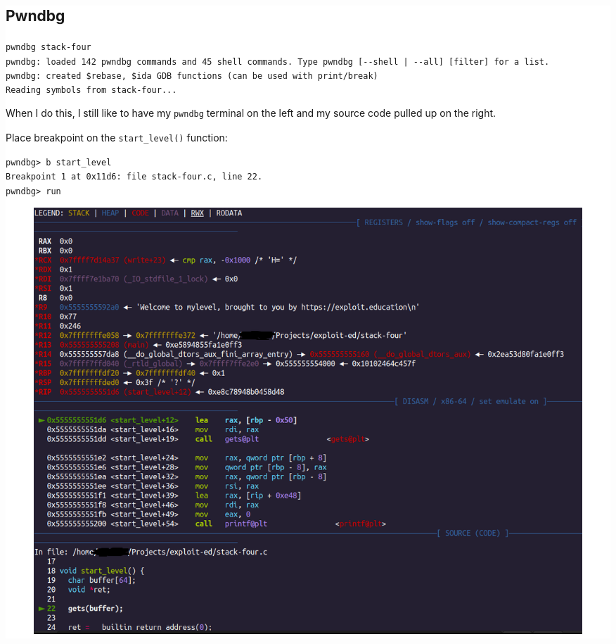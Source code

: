 ## Pwndbg

```
pwndbg stack-four
pwndbg: loaded 142 pwndbg commands and 45 shell commands. Type pwndbg [--shell | --all] [filter] for a list.
pwndbg: created $rebase, $ida GDB functions (can be used with print/break)
Reading symbols from stack-four...
```

When I do this, I still like to have my `pwndbg` terminal on the left and my source code pulled up on the right.

Place breakpoint on the `start_level()` function:

```
pwndbg> b start_level 
Breakpoint 1 at 0x11d6: file stack-four.c, line 22.
pwndbg> run
```

<figure><img src="../../../.gitbook/assets/image (1) (1) (8).png" alt=""><figcaption></figcaption></figure>
